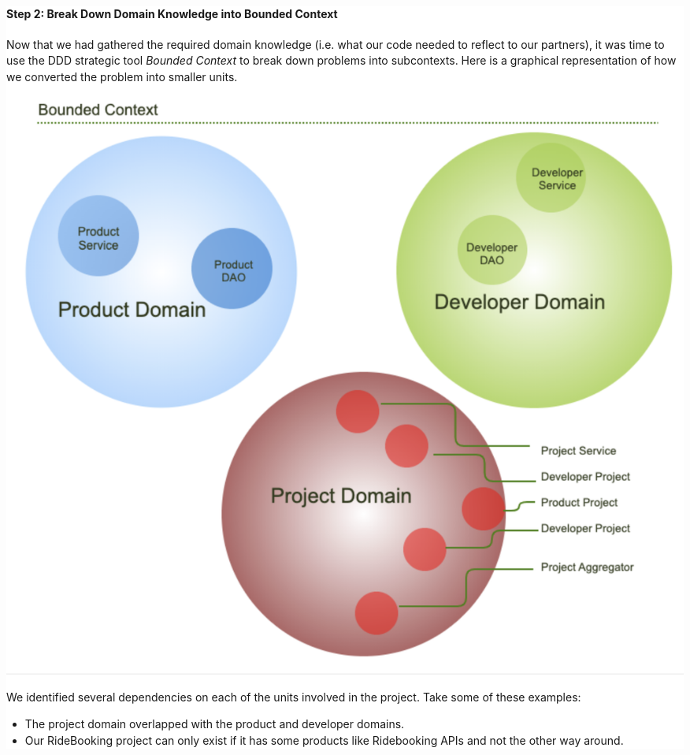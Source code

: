 #### Step 2: Break Down Domain Knowledge into Bounded Context
Now that we had gathered the required domain knowledge (i.e. what our code needed to reflect to our partners), it was time to use the DDD strategic tool _Bounded Context_ to break down problems into subcontexts. Here is a graphical representation of how we converted the problem into smaller units.

<div class="post-image-section">
  <img alt="Bounded Context" src="/img/domain-driven-development-in-golang/image2.jpg">
</div>

We identified several dependencies on each of the units involved in the project. Take some of these examples:
* The project domain overlapped with the product and developer domains.
* Our RideBooking project can only exist if it has some products like Ridebooking APIs and not the other way around.

